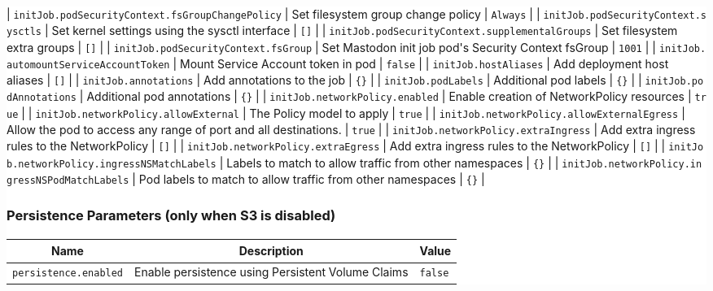 | `initJob.podSecurityContext.fsGroupChangePolicy`                                  | Set filesystem group change policy                                                                                                                                                                                                | `Always`         |
| `initJob.podSecurityContext.sysctls`                                              | Set kernel settings using the sysctl interface                                                                                                                                                                                    | `[]`             |
| `initJob.podSecurityContext.supplementalGroups`                                   | Set filesystem extra groups                                                                                                                                                                                                       | `[]`             |
| `initJob.podSecurityContext.fsGroup`                                              | Set Mastodon init job pod's Security Context fsGroup                                                                                                                                                                              | `1001`           |
| `initJob.automountServiceAccountToken`                                            | Mount Service Account token in pod                                                                                                                                                                                                | `false`          |
| `initJob.hostAliases`                                                             | Add deployment host aliases                                                                                                                                                                                                       | `[]`             |
| `initJob.annotations`                                                             | Add annotations to the job                                                                                                                                                                                                        | `{}`             |
| `initJob.podLabels`                                                               | Additional pod labels                                                                                                                                                                                                             | `{}`             |
| `initJob.podAnnotations`                                                          | Additional pod annotations                                                                                                                                                                                                        | `{}`             |
| `initJob.networkPolicy.enabled`                                                   | Enable creation of NetworkPolicy resources                                                                                                                                                                                        | `true`           |
| `initJob.networkPolicy.allowExternal`                                             | The Policy model to apply                                                                                                                                                                                                         | `true`           |
| `initJob.networkPolicy.allowExternalEgress`                                       | Allow the pod to access any range of port and all destinations.                                                                                                                                                                   | `true`           |
| `initJob.networkPolicy.extraIngress`                                              | Add extra ingress rules to the NetworkPolicy                                                                                                                                                                                      | `[]`             |
| `initJob.networkPolicy.extraEgress`                                               | Add extra ingress rules to the NetworkPolicy                                                                                                                                                                                      | `[]`             |
| `initJob.networkPolicy.ingressNSMatchLabels`                                      | Labels to match to allow traffic from other namespaces                                                                                                                                                                            | `{}`             |
| `initJob.networkPolicy.ingressNSPodMatchLabels`                                   | Pod labels to match to allow traffic from other namespaces                                                                                                                                                                        | `{}`             |

### Persistence Parameters (only when S3 is disabled)

| Name                        | Description                                                                                             | Value               |
| --------------------------- | ------------------------------------------------------------------------------------------------------- | ------------------- |
| `persistence.enabled`       | Enable persistence using Persistent Volume Claims                                                       | `false`             |
